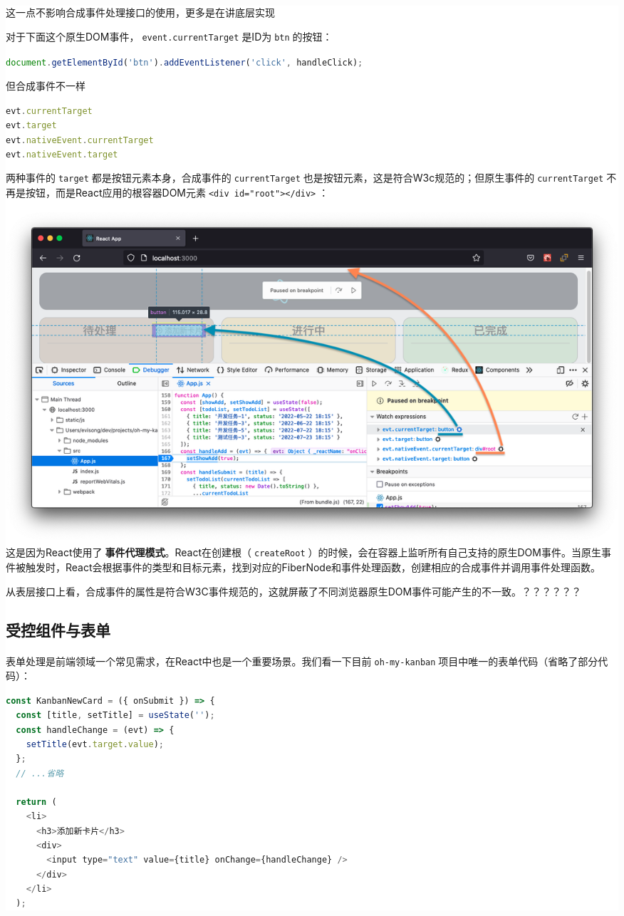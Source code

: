 
这一点不影响合成事件处理接口的使用，更多是在讲底层实现

对于下面这个原生DOM事件， `event.currentTarget` 是ID为 `btn` 的按钮：

```javascript
document.getElementById('btn').addEventListener('click', handleClick);
```

但合成事件不一样

```javascript
evt.currentTarget
evt.target
evt.nativeEvent.currentTarget
evt.nativeEvent.target
```

两种事件的 `target` 都是按钮元素本身，合成事件的 `currentTarget` 也是按钮元素，这是符合W3c规范的；但原生事件的 `currentTarget` 不再是按钮，而是React应用的根容器DOM元素 `<div id="root"></div>` ：

![图片](09React面试题.assets/48132e6d34958fd33632ac62aaa0f205.png)这是因为React使用了 **事件代理模式**。React在创建根（ `createRoot` ）的时候，会在容器上监听所有自己支持的原生DOM事件。当原生事件被触发时，React会根据事件的类型和目标元素，找到对应的FiberNode和事件处理函数，创建相应的合成事件并调用事件处理函数。

从表层接口上看，合成事件的属性是符合W3C事件规范的，这就屏蔽了不同浏览器原生DOM事件可能产生的不一致。？？？？？？

## 受控组件与表单

表单处理是前端领域一个常见需求，在React中也是一个重要场景。我们看一下目前 `oh-my-kanban` 项目中唯一的表单代码（省略了部分代码）：

```javascript
const KanbanNewCard = ({ onSubmit }) => {
  const [title, setTitle] = useState('');
  const handleChange = (evt) => {
    setTitle(evt.target.value);
  };
  // ...省略

  return (
    <li>
      <h3>添加新卡片</h3>
      <div>
        <input type="text" value={title} onChange={handleChange} />
      </div>
    </li>
  );
```